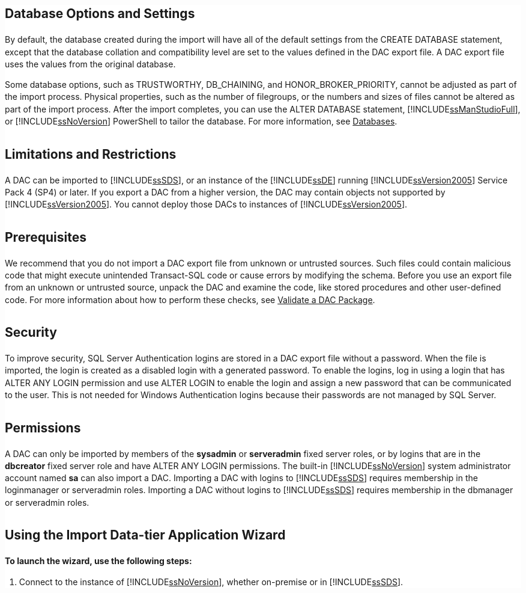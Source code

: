 ## Database Options and Settings  
 By default, the database created during the import will have all of the default settings from the CREATE DATABASE statement, except that the database collation and compatibility level are set to the values defined in the DAC export file. A DAC export file uses the values from the original database.  
  
 Some database options, such as TRUSTWORTHY, DB_CHAINING, and HONOR_BROKER_PRIORITY, cannot be adjusted as part of the import process. Physical properties, such as the number of filegroups, or the numbers and sizes of files cannot be altered as part of the import process. After the import completes, you can use the ALTER DATABASE statement, [!INCLUDE[ssManStudioFull](../../includes/ssmanstudiofull-md.md)], or [!INCLUDE[ssNoVersion](../../includes/ssnoversion-md.md)] PowerShell to tailor the database. For more information, see [Databases](../databases/databases.md).  
  
## Limitations and Restrictions  
 A DAC can be imported to [!INCLUDE[ssSDS](../../includes/sssds-md.md)], or an instance of the [!INCLUDE[ssDE](../../includes/ssde-md.md)] running [!INCLUDE[ssVersion2005](../../includes/ssversion2005-md.md)] Service Pack 4 (SP4) or later. If you export a DAC from a higher version, the DAC may contain objects not supported by [!INCLUDE[ssVersion2005](../../includes/ssversion2005-md.md)]. You cannot deploy those DACs to instances of [!INCLUDE[ssVersion2005](../../includes/ssversion2005-md.md)].  
  
## Prerequisites  
 We recommend that you do not import a DAC export file from unknown or untrusted sources. Such files could contain malicious code that might execute unintended Transact-SQL code or cause errors by modifying the schema. Before you use an export file from an unknown or untrusted source, unpack the DAC and examine the code, like stored procedures and other user-defined code. For more information about how to perform these checks, see [Validate a DAC Package](validate-a-dac-package.md).  
  
## Security  
 To improve security, SQL Server Authentication logins are stored in a DAC export file without a password. When the file is imported, the login is created as a disabled login with a generated password. To enable the logins, log in using a login that has ALTER ANY LOGIN permission and use ALTER LOGIN to enable the login and assign a new password that can be communicated to the user. This is not needed for Windows Authentication logins because their passwords are not managed by SQL Server.  
  
## Permissions  
 A DAC can only be imported by members of the **sysadmin** or **serveradmin** fixed server roles, or by logins that are in the **dbcreator** fixed server role and have ALTER ANY LOGIN permissions. The built-in [!INCLUDE[ssNoVersion](../../includes/ssnoversion-md.md)] system administrator account named **sa** can also import a DAC. Importing a DAC with logins to [!INCLUDE[ssSDS](../../includes/sssds-md.md)] requires membership in the loginmanager or serveradmin roles. Importing a DAC without logins to [!INCLUDE[ssSDS](../../includes/sssds-md.md)] requires membership in the dbmanager or serveradmin roles.  
  
## Using the Import Data-tier Application Wizard  
 **To launch the wizard, use the following steps:**  
  
1.  Connect to the instance of [!INCLUDE[ssNoVersion](../../includes/ssnoversion-md.md)], whether on-premise or in [!INCLUDE[ssSDS](../../includes/sssds-md.md)].  
  
